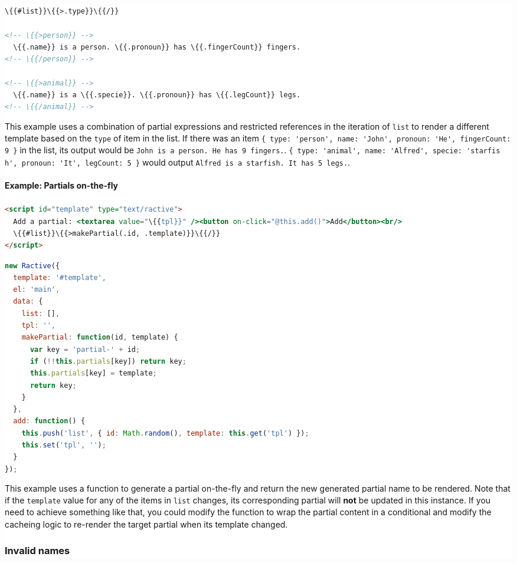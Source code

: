 ```html
\{{#list}}\{{>.type}}\{{/}}

<!-- \{{>person}} -->
  \{{.name}} is a person. \{{.pronoun}} has \{{.fingerCount}} fingers.
<!-- \{{/person}} -->

<!-- \{{>animal}} -->
  \{{.name}} is a \{{.specie}}. \{{.pronoun}} has \{{.legCount}} legs.
<!-- \{{/animal}} -->
```

This example uses a combination of partial expressions and restricted references in the iteration of `list` to render a different template based on the `type` of item in the list. If there was an item `{ type: 'person', name: 'John', pronoun: 'He', fingerCount: 9 }` in the list, its output would be `John is a person. He has 9 fingers.`. `{ type: 'animal', name: 'Alfred', specie: 'starfish', pronoun: 'It', legCount: 5 }` would output `Alfred is a starfish. It has 5 legs.`.

#### Example: Partials on-the-fly

```html
<script id="template" type="text/ractive">
  Add a partial: <textarea value="\{{tpl}}" /><button on-click="@this.add()">Add</button><br/>
  \{{#list}}\{{>makePartial(.id, .template)}}\{{/}}
</script>
```
```js
new Ractive({
  template: '#template',
  el: 'main',
  data: {
    list: [],
    tpl: '',
    makePartial: function(id, template) {
      var key = 'partial-' + id;
      if (!!this.partials[key]) return key;
      this.partials[key] = template;
      return key;
    }
  },
  add: function() {
    this.push('list', { id: Math.random(), template: this.get('tpl') });
    this.set('tpl', '');
  }
});
```

This example uses a function to generate a partial on-the-fly and return the new generated partial name to be rendered. Note that if the `template` value for any of the items in `list` changes, its corresponding partial will **not** be updated in this instance. If you need to achieve something like that, you could modify the function to wrap the partial content in a conditional and modify the cacheing logic to re-render the target partial when its template changed.

### Invalid names
